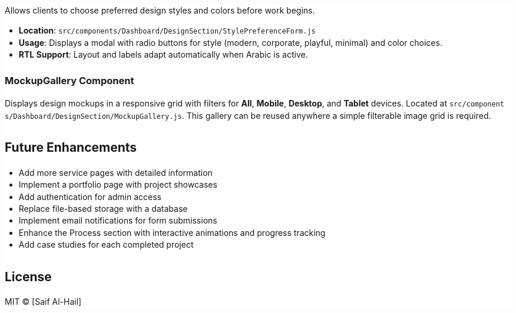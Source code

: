 Allows clients to choose preferred design styles and colors before work begins.
- **Location**: `src/components/Dashboard/DesignSection/StylePreferenceForm.js`
- **Usage**: Displays a modal with radio buttons for style (modern, corporate, playful, minimal) and color choices.
- **RTL Support**: Layout and labels adapt automatically when Arabic is active.


### MockupGallery Component

Displays design mockups in a responsive grid with filters for **All**, **Mobile**, **Desktop**, and **Tablet** devices. Located at `src/components/Dashboard/DesignSection/MockupGallery.js`. This gallery can be reused anywhere a simple filterable image grid is required.

## Future Enhancements

- Add more service pages with detailed information
- Implement a portfolio page with project showcases
- Add authentication for admin access
- Replace file-based storage with a database
- Implement email notifications for form submissions
- Enhance the Process section with interactive animations and progress tracking
- Add case studies for each completed project

## License

MIT © [Saif Al-Hail]
